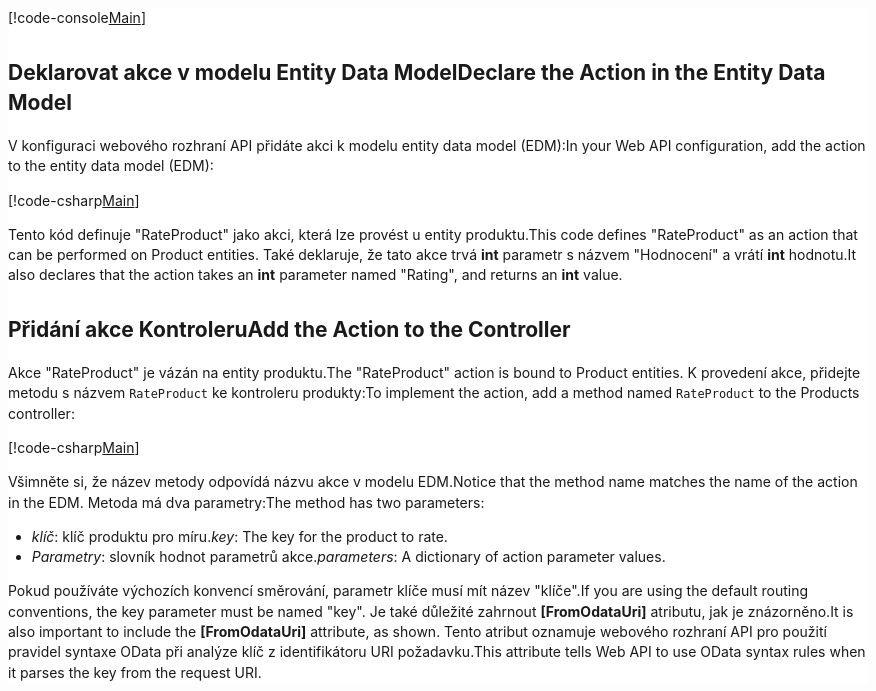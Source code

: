 [!code-console[Main](odata-actions/samples/sample3.cmd)]

## <a name="declare-the-action-in-the-entity-data-model"></a><span data-ttu-id="b8db4-131">Deklarovat akce v modelu Entity Data Model</span><span class="sxs-lookup"><span data-stu-id="b8db4-131">Declare the Action in the Entity Data Model</span></span>

<span data-ttu-id="b8db4-132">V konfiguraci webového rozhraní API přidáte akci k modelu entity data model (EDM):</span><span class="sxs-lookup"><span data-stu-id="b8db4-132">In your Web API configuration, add the action to the entity data model (EDM):</span></span>

[!code-csharp[Main](odata-actions/samples/sample4.cs)]

<span data-ttu-id="b8db4-133">Tento kód definuje "RateProduct" jako akci, která lze provést u entity produktu.</span><span class="sxs-lookup"><span data-stu-id="b8db4-133">This code defines "RateProduct" as an action that can be performed on Product entities.</span></span> <span data-ttu-id="b8db4-134">Také deklaruje, že tato akce trvá **int** parametr s názvem "Hodnocení" a vrátí **int** hodnotu.</span><span class="sxs-lookup"><span data-stu-id="b8db4-134">It also declares that the action takes an **int** parameter named "Rating", and returns an **int** value.</span></span>

## <a name="add-the-action-to-the-controller"></a><span data-ttu-id="b8db4-135">Přidání akce Kontroleru</span><span class="sxs-lookup"><span data-stu-id="b8db4-135">Add the Action to the Controller</span></span>

<span data-ttu-id="b8db4-136">Akce "RateProduct" je vázán na entity produktu.</span><span class="sxs-lookup"><span data-stu-id="b8db4-136">The "RateProduct" action is bound to Product entities.</span></span> <span data-ttu-id="b8db4-137">K provedení akce, přidejte metodu s názvem `RateProduct` ke kontroleru produkty:</span><span class="sxs-lookup"><span data-stu-id="b8db4-137">To implement the action, add a method named `RateProduct` to the Products controller:</span></span>

[!code-csharp[Main](odata-actions/samples/sample5.cs)]

<span data-ttu-id="b8db4-138">Všimněte si, že název metody odpovídá názvu akce v modelu EDM.</span><span class="sxs-lookup"><span data-stu-id="b8db4-138">Notice that the method name matches the name of the action in the EDM.</span></span> <span data-ttu-id="b8db4-139">Metoda má dva parametry:</span><span class="sxs-lookup"><span data-stu-id="b8db4-139">The method has two parameters:</span></span>

- <span data-ttu-id="b8db4-140">*klíč*: klíč produktu pro míru.</span><span class="sxs-lookup"><span data-stu-id="b8db4-140">*key*: The key for the product to rate.</span></span>
- <span data-ttu-id="b8db4-141">*Parametry*: slovník hodnot parametrů akce.</span><span class="sxs-lookup"><span data-stu-id="b8db4-141">*parameters*: A dictionary of action parameter values.</span></span>

<span data-ttu-id="b8db4-142">Pokud používáte výchozích konvencí směrování, parametr klíče musí mít název "klíče".</span><span class="sxs-lookup"><span data-stu-id="b8db4-142">If you are using the default routing conventions, the key parameter must be named "key".</span></span> <span data-ttu-id="b8db4-143">Je také důležité zahrnout **[FromOdataUri]** atributu, jak je znázorněno.</span><span class="sxs-lookup"><span data-stu-id="b8db4-143">It is also important to include the **[FromOdataUri]** attribute, as shown.</span></span> <span data-ttu-id="b8db4-144">Tento atribut oznamuje webového rozhraní API pro použití pravidel syntaxe OData při analýze klíč z identifikátoru URI požadavku.</span><span class="sxs-lookup"><span data-stu-id="b8db4-144">This attribute tells Web API to use OData syntax rules when it parses the key from the request URI.</span></span>
